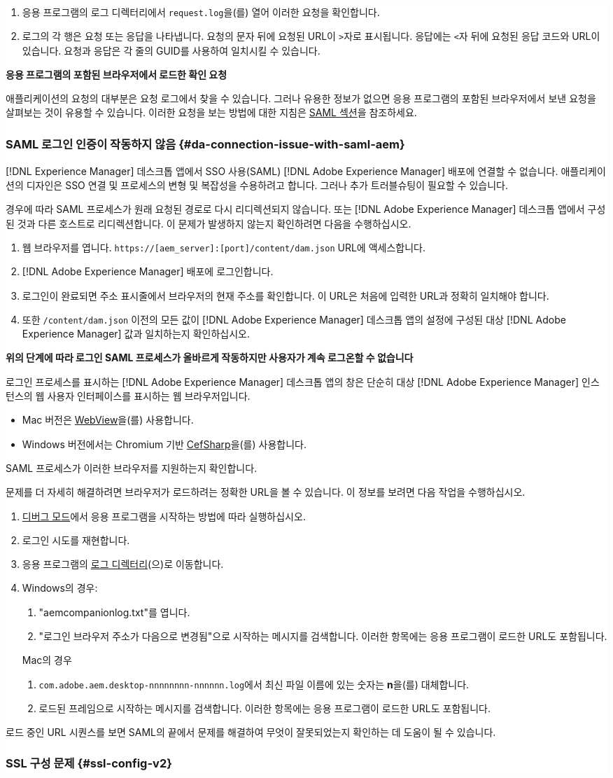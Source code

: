 1. 응용 프로그램의 로그 디렉터리에서 `request.log`을(를) 열어 이러한 요청을 확인합니다.

1. 로그의 각 행은 요청 또는 응답을 나타냅니다. 요청의 문자 뒤에 요청된 URL이 `>`자로 표시됩니다. 응답에는 `<`자 뒤에 요청된 응답 코드와 URL이 있습니다. 요청과 응답은 각 줄의 GUID를 사용하여 일치시킬 수 있습니다.

**응용 프로그램의 포함된 브라우저에서 로드한 확인 요청**

애플리케이션의 요청의 대부분은 요청 로그에서 찾을 수 있습니다. 그러나 유용한 정보가 없으면 응용 프로그램의 포함된 브라우저에서 보낸 요청을 살펴보는 것이 유용할 수 있습니다.
이러한 요청을 보는 방법에 대한 지침은 [SAML 섹션](#da-connection-issue-with-saml-aem)을 참조하세요.

### SAML 로그인 인증이 작동하지 않음 {#da-connection-issue-with-saml-aem}

[!DNL Experience Manager] 데스크톱 앱에서 SSO 사용(SAML) [!DNL Adobe Experience Manager] 배포에 연결할 수 없습니다. 애플리케이션의 디자인은 SSO 연결 및 프로세스의 변형 및 복잡성을 수용하려고 합니다. 그러나 추가 트러블슈팅이 필요할 수 있습니다.

경우에 따라 SAML 프로세스가 원래 요청된 경로로 다시 리디렉션되지 않습니다. 또는 [!DNL Adobe Experience Manager] 데스크톱 앱에서 구성된 것과 다른 호스트로 리디렉션합니다. 이 문제가 발생하지 않는지 확인하려면 다음을 수행하십시오.

1. 웹 브라우저를 엽니다. `https://[aem_server]:[port]/content/dam.json` URL에 액세스합니다.

1. [!DNL Adobe Experience Manager] 배포에 로그인합니다.

1. 로그인이 완료되면 주소 표시줄에서 브라우저의 현재 주소를 확인합니다. 이 URL은 처음에 입력한 URL과 정확히 일치해야 합니다.

1. 또한 `/content/dam.json` 이전의 모든 값이 [!DNL Adobe Experience Manager] 데스크톱 앱의 설정에 구성된 대상 [!DNL Adobe Experience Manager] 값과 일치하는지 확인하십시오.

**위의 단계에 따라 로그인 SAML 프로세스가 올바르게 작동하지만 사용자가 계속 로그온할 수 없습니다**

로그인 프로세스를 표시하는 [!DNL Adobe Experience Manager] 데스크톱 앱의 창은 단순히 대상 [!DNL Adobe Experience Manager] 인스턴스의 웹 사용자 인터페이스를 표시하는 웹 브라우저입니다.

* Mac 버전은 [WebView](https://developer.apple.com/documentation/webkit/webview)을(를) 사용합니다.

* Windows 버전에서는 Chromium 기반 [CefSharp](https://cefsharp.github.io/)을(를) 사용합니다.

SAML 프로세스가 이러한 브라우저를 지원하는지 확인합니다.

문제를 더 자세히 해결하려면 브라우저가 로드하려는 정확한 URL을 볼 수 있습니다. 이 정보를 보려면 다음 작업을 수행하십시오.

1. [디버그 모드](#enable-debug-mode)에서 응용 프로그램을 시작하는 방법에 따라 실행하십시오.

1. 로그인 시도를 재현합니다.

1. 응용 프로그램의 [로그 디렉터리](#check-log-files-v2)(으)로 이동합니다.

1. Windows의 경우:

   1. &quot;aemcompanionlog.txt&quot;를 엽니다.

   1. &quot;로그인 브라우저 주소가 다음으로 변경됨&quot;으로 시작하는 메시지를 검색합니다. 이러한 항목에는 응용 프로그램이 로드한 URL도 포함됩니다.

   Mac의 경우

   1. `com.adobe.aem.desktop-nnnnnnnn-nnnnnn.log`에서 최신 파일 이름에 있는 숫자는 **n**&#x200B;을(를) 대체합니다.

   1. 로드된 프레임으로 시작하는 메시지를 검색합니다. 이러한 항목에는 응용 프로그램이 로드한 URL도 포함됩니다.

로드 중인 URL 시퀀스를 보면 SAML의 끝에서 문제를 해결하여 무엇이 잘못되었는지 확인하는 데 도움이 될 수 있습니다.

### SSL 구성 문제 {#ssl-config-v2}
